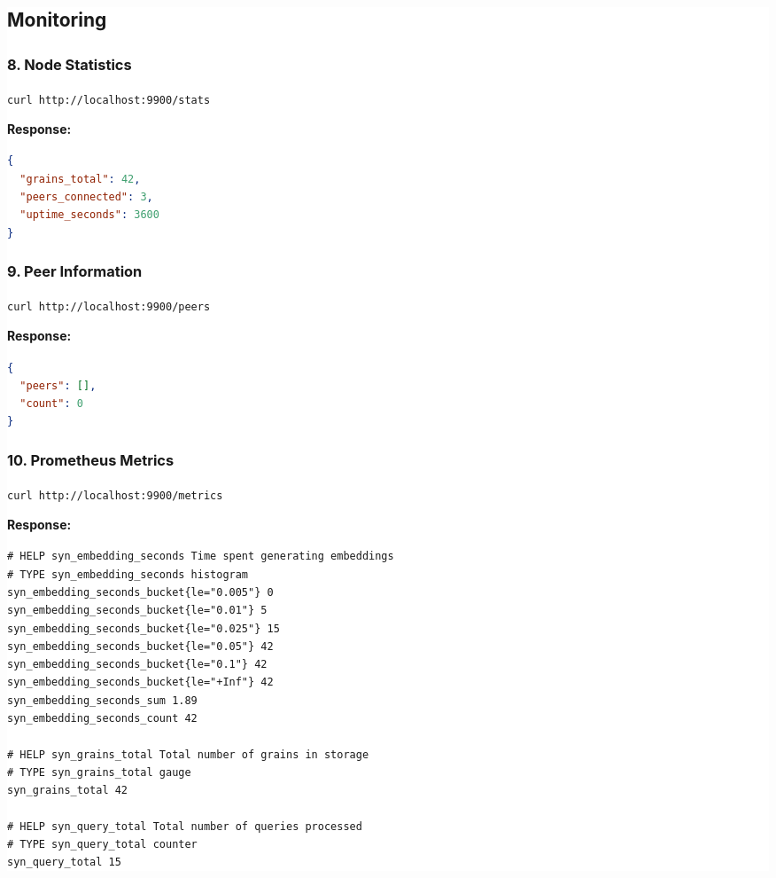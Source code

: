 ## Monitoring

### 8. Node Statistics

```bash
curl http://localhost:9900/stats
```

**Response:**
```json
{
  "grains_total": 42,
  "peers_connected": 3,
  "uptime_seconds": 3600
}
```

### 9. Peer Information

```bash
curl http://localhost:9900/peers
```

**Response:**
```json
{
  "peers": [],
  "count": 0
}
```

### 10. Prometheus Metrics

```bash
curl http://localhost:9900/metrics
```

**Response:**
```
# HELP syn_embedding_seconds Time spent generating embeddings
# TYPE syn_embedding_seconds histogram
syn_embedding_seconds_bucket{le="0.005"} 0
syn_embedding_seconds_bucket{le="0.01"} 5
syn_embedding_seconds_bucket{le="0.025"} 15
syn_embedding_seconds_bucket{le="0.05"} 42
syn_embedding_seconds_bucket{le="0.1"} 42
syn_embedding_seconds_bucket{le="+Inf"} 42
syn_embedding_seconds_sum 1.89
syn_embedding_seconds_count 42

# HELP syn_grains_total Total number of grains in storage
# TYPE syn_grains_total gauge
syn_grains_total 42

# HELP syn_query_total Total number of queries processed
# TYPE syn_query_total counter
syn_query_total 15
```
